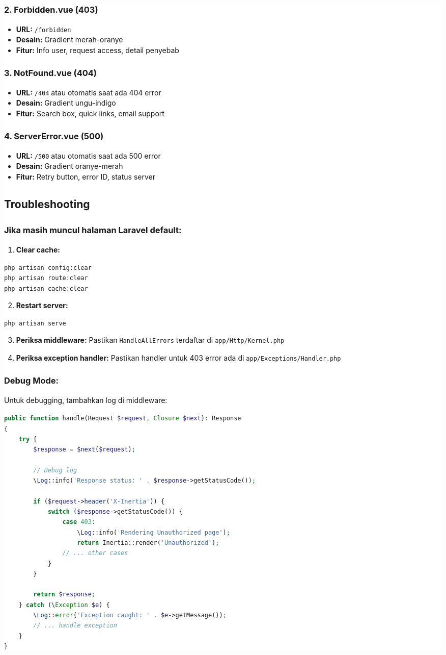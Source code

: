 ### 2. Forbidden.vue (403)
- **URL:** `/forbidden`
- **Desain:** Gradient merah-oranye
- **Fitur:** Info user, request access, detail penyebab

### 3. NotFound.vue (404)
- **URL:** `/404` atau otomatis saat ada 404 error
- **Desain:** Gradient ungu-indigo
- **Fitur:** Search box, quick links, email support

### 4. ServerError.vue (500)
- **URL:** `/500` atau otomatis saat ada 500 error
- **Desain:** Gradient oranye-merah
- **Fitur:** Retry button, error ID, status server

## Troubleshooting

### Jika masih muncul halaman Laravel default:

1. **Clear cache:**
```bash
php artisan config:clear
php artisan route:clear
php artisan cache:clear
```

2. **Restart server:**
```bash
php artisan serve
```

3. **Periksa middleware:**
Pastikan `HandleAllErrors` terdaftar di `app/Http/Kernel.php`

4. **Periksa exception handler:**
Pastikan handler untuk 403 error ada di `app/Exceptions/Handler.php`

### Debug Mode:

Untuk debugging, tambahkan log di middleware:

```php
public function handle(Request $request, Closure $next): Response
{
    try {
        $response = $next($request);
        
        // Debug log
        \Log::info('Response status: ' . $response->getStatusCode());
        
        if ($request->header('X-Inertia')) {
            switch ($response->getStatusCode()) {
                case 403:
                    \Log::info('Rendering Unauthorized page');
                    return Inertia::render('Unauthorized');
                // ... other cases
            }
        }
        
        return $response;
    } catch (\Exception $e) {
        \Log::error('Exception caught: ' . $e->getMessage());
        // ... handle exception
    }
}
```